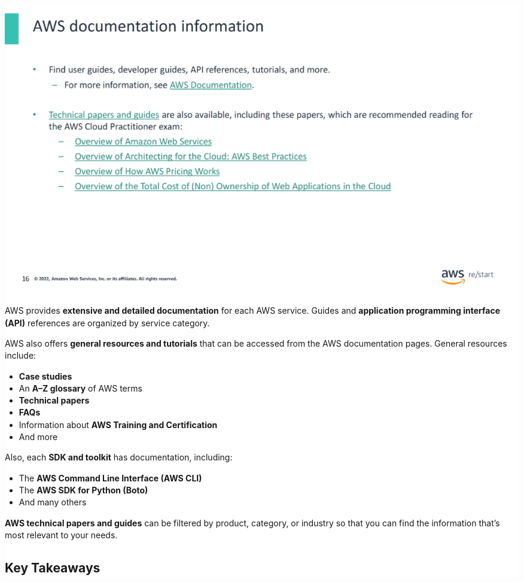 ![AWS Documentation information](../../../assets/cloud_foundation/what_is_aws/aws_docs.png)

AWS provides **extensive and detailed documentation** for each AWS service. Guides and **application programming interface (API)** references are organized by service category.

AWS also offers **general resources and tutorials** that can be accessed from the AWS documentation pages. General resources include:
- **Case studies**
- An **A–Z glossary** of AWS terms
- **Technical papers**
- **FAQs**
- Information about **AWS Training and Certification**
- And more

Also, each **SDK and toolkit** has documentation, including:
- The **AWS Command Line Interface (AWS CLI)**
- The **AWS SDK for Python (Boto)**
- And many others

**AWS technical papers and guides** can be filtered by product, category, or industry so that you can find the information that’s most relevant to your needs.

## Key Takeaways
